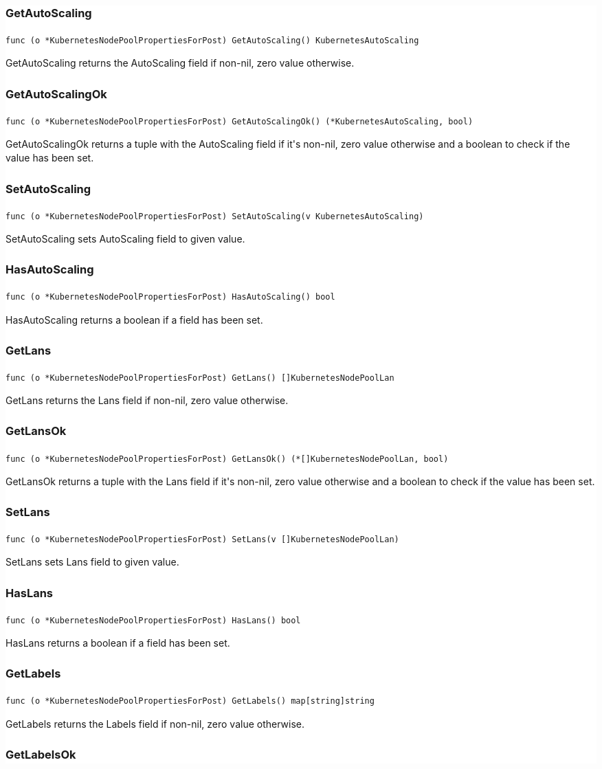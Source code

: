 ### GetAutoScaling

`func (o *KubernetesNodePoolPropertiesForPost) GetAutoScaling() KubernetesAutoScaling`

GetAutoScaling returns the AutoScaling field if non-nil, zero value otherwise.

### GetAutoScalingOk

`func (o *KubernetesNodePoolPropertiesForPost) GetAutoScalingOk() (*KubernetesAutoScaling, bool)`

GetAutoScalingOk returns a tuple with the AutoScaling field if it's non-nil, zero value otherwise and a boolean to check if the value has been set.

### SetAutoScaling

`func (o *KubernetesNodePoolPropertiesForPost) SetAutoScaling(v KubernetesAutoScaling)`

SetAutoScaling sets AutoScaling field to given value.

### HasAutoScaling

`func (o *KubernetesNodePoolPropertiesForPost) HasAutoScaling() bool`

HasAutoScaling returns a boolean if a field has been set.

### GetLans

`func (o *KubernetesNodePoolPropertiesForPost) GetLans() []KubernetesNodePoolLan`

GetLans returns the Lans field if non-nil, zero value otherwise.

### GetLansOk

`func (o *KubernetesNodePoolPropertiesForPost) GetLansOk() (*[]KubernetesNodePoolLan, bool)`

GetLansOk returns a tuple with the Lans field if it's non-nil, zero value otherwise and a boolean to check if the value has been set.

### SetLans

`func (o *KubernetesNodePoolPropertiesForPost) SetLans(v []KubernetesNodePoolLan)`

SetLans sets Lans field to given value.

### HasLans

`func (o *KubernetesNodePoolPropertiesForPost) HasLans() bool`

HasLans returns a boolean if a field has been set.

### GetLabels

`func (o *KubernetesNodePoolPropertiesForPost) GetLabels() map[string]string`

GetLabels returns the Labels field if non-nil, zero value otherwise.

### GetLabelsOk
